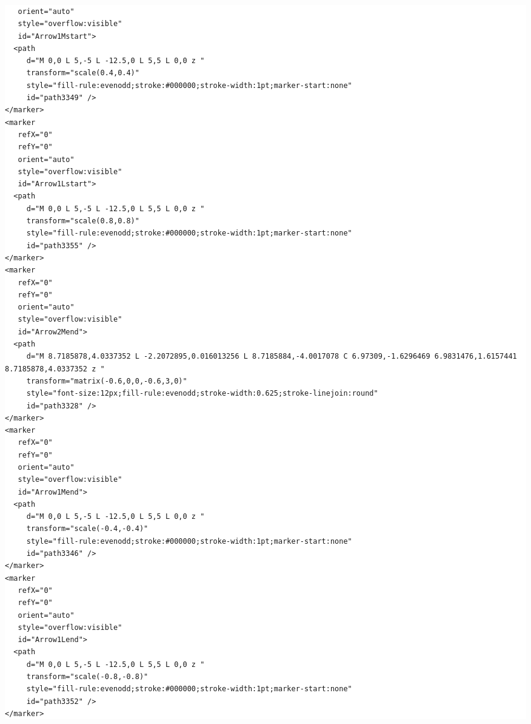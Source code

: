        orient="auto"
       style="overflow:visible"
       id="Arrow1Mstart">
      <path
         d="M 0,0 L 5,-5 L -12.5,0 L 5,5 L 0,0 z "
         transform="scale(0.4,0.4)"
         style="fill-rule:evenodd;stroke:#000000;stroke-width:1pt;marker-start:none"
         id="path3349" />
    </marker>
    <marker
       refX="0"
       refY="0"
       orient="auto"
       style="overflow:visible"
       id="Arrow1Lstart">
      <path
         d="M 0,0 L 5,-5 L -12.5,0 L 5,5 L 0,0 z "
         transform="scale(0.8,0.8)"
         style="fill-rule:evenodd;stroke:#000000;stroke-width:1pt;marker-start:none"
         id="path3355" />
    </marker>
    <marker
       refX="0"
       refY="0"
       orient="auto"
       style="overflow:visible"
       id="Arrow2Mend">
      <path
         d="M 8.7185878,4.0337352 L -2.2072895,0.016013256 L 8.7185884,-4.0017078 C 6.97309,-1.6296469 6.9831476,1.6157441 8.7185878,4.0337352 z "
         transform="matrix(-0.6,0,0,-0.6,3,0)"
         style="font-size:12px;fill-rule:evenodd;stroke-width:0.625;stroke-linejoin:round"
         id="path3328" />
    </marker>
    <marker
       refX="0"
       refY="0"
       orient="auto"
       style="overflow:visible"
       id="Arrow1Mend">
      <path
         d="M 0,0 L 5,-5 L -12.5,0 L 5,5 L 0,0 z "
         transform="scale(-0.4,-0.4)"
         style="fill-rule:evenodd;stroke:#000000;stroke-width:1pt;marker-start:none"
         id="path3346" />
    </marker>
    <marker
       refX="0"
       refY="0"
       orient="auto"
       style="overflow:visible"
       id="Arrow1Lend">
      <path
         d="M 0,0 L 5,-5 L -12.5,0 L 5,5 L 0,0 z "
         transform="scale(-0.8,-0.8)"
         style="fill-rule:evenodd;stroke:#000000;stroke-width:1pt;marker-start:none"
         id="path3352" />
    </marker>
  </defs>
  <g
     id="layer1">
    <path
       d="M 305.71429 262.36218 A 54.285713 52.857143 0 1 1  197.14286,262.36218 A 54.285713 52.857143 0 1 1  305.71429 262.36218 z"